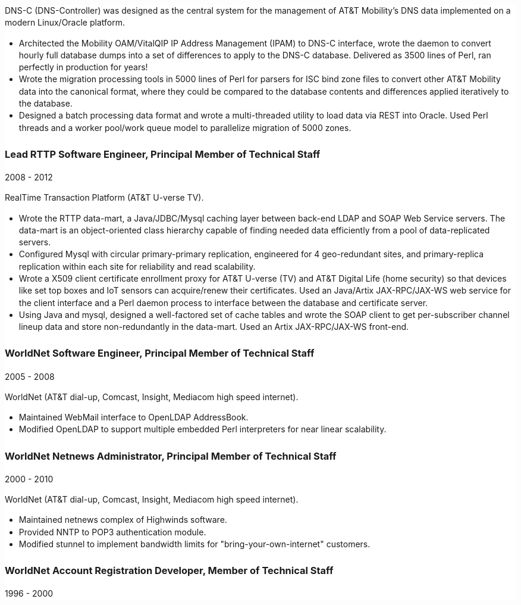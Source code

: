 DNS-C (DNS-Controller) was designed as the central system for the management of AT&T Mobility’s DNS data implemented on a modern Linux/Oracle platform.  

* Architected the Mobility OAM/VitalQIP IP Address Management (IPAM) to DNS-C interface, wrote the daemon to convert hourly full database dumps into a set of differences to apply to the DNS-C database.  Delivered as 3500 lines of Perl, ran perfectly in production for years!  
* Wrote the migration processing tools in 5000 lines of Perl for parsers for ISC bind zone files to convert other AT&T Mobility data into the canonical format, where they could be compared to the database contents and differences applied iteratively to the database.  
* Designed a batch processing data format and wrote a multi-threaded utility to load data via REST into Oracle.  Used Perl threads and a worker pool/work queue model to parallelize migration of 5000 zones.  

### Lead RTTP Software Engineer, Principal Member of Technical Staff
2008 - 2012 

RealTime Transaction Platform (AT&T U-verse TV).  

* Wrote the RTTP data-mart, a Java/JDBC/Mysql caching layer between back-end LDAP and SOAP Web Service servers.  The data-mart is an object-oriented class hierarchy capable of finding needed data efficiently from a pool of data-replicated servers.  
* Configured Mysql with circular primary-primary replication, engineered for 4 geo-redundant sites, and primary-replica replication within each site for reliability and read scalability.  
* Wrote a X509 client certificate enrollment proxy for AT&T U-verse (TV) and AT&T Digital Life (home security) so that devices like set top boxes and IoT sensors can acquire/renew their certificates.  Used an Java/Artix JAX-RPC/JAX-WS web service for the client interface and a Perl daemon process to interface between the database and certificate server.  
* Using Java and mysql, designed a well-factored set of cache tables and wrote the SOAP client to get per-subscriber channel lineup data and store non-redundantly in the data-mart.  Used an Artix JAX-RPC/JAX-WS front-end.  

### WorldNet Software Engineer, Principal Member of Technical Staff
2005 - 2008 

WorldNet (AT&T dial-up, Comcast, Insight, Mediacom high speed internet).

* Maintained WebMail interface to OpenLDAP AddressBook.  
* Modified OpenLDAP to support multiple embedded Perl interpreters for near linear scalability.  

### WorldNet Netnews Administrator, Principal Member of Technical Staff
2000 - 2010 

WorldNet (AT&T dial-up, Comcast, Insight, Mediacom high speed internet). 

* Maintained netnews complex of Highwinds software.  
* Provided NNTP to POP3 authentication module.  
* Modified stunnel to implement bandwidth limits for "bring-your-own-internet" customers.  

### WorldNet Account Registration Developer, Member of Technical Staff
1996 - 2000
